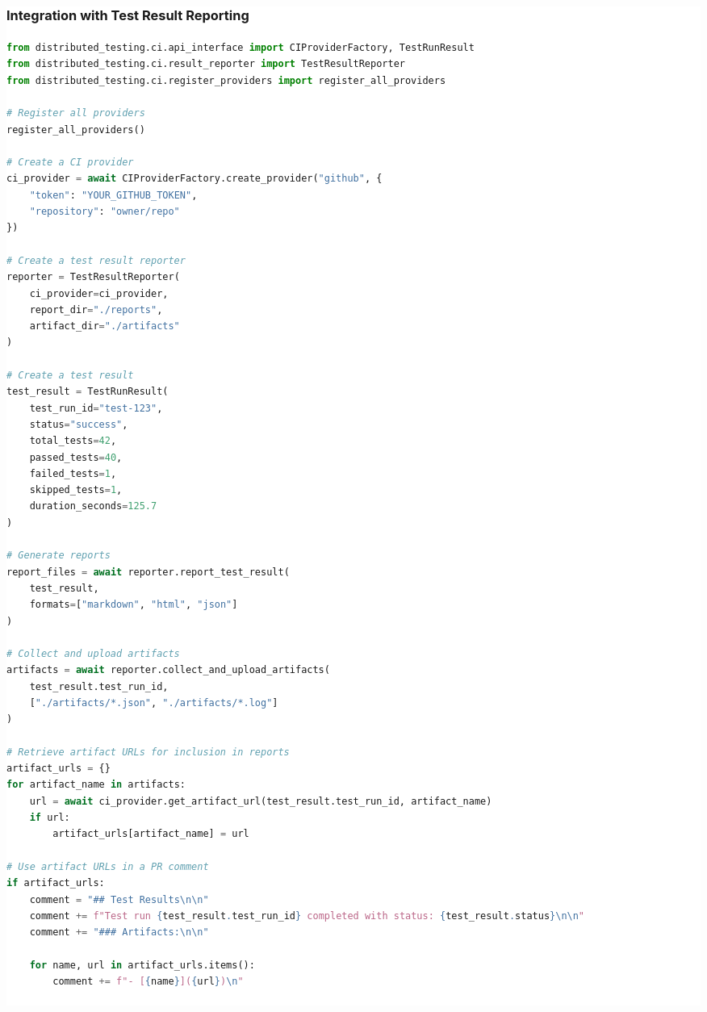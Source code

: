 ### Integration with Test Result Reporting

```python
from distributed_testing.ci.api_interface import CIProviderFactory, TestRunResult
from distributed_testing.ci.result_reporter import TestResultReporter
from distributed_testing.ci.register_providers import register_all_providers

# Register all providers
register_all_providers()

# Create a CI provider
ci_provider = await CIProviderFactory.create_provider("github", {
    "token": "YOUR_GITHUB_TOKEN",
    "repository": "owner/repo"
})

# Create a test result reporter
reporter = TestResultReporter(
    ci_provider=ci_provider,
    report_dir="./reports",
    artifact_dir="./artifacts"
)

# Create a test result
test_result = TestRunResult(
    test_run_id="test-123",
    status="success",
    total_tests=42,
    passed_tests=40,
    failed_tests=1,
    skipped_tests=1,
    duration_seconds=125.7
)

# Generate reports
report_files = await reporter.report_test_result(
    test_result,
    formats=["markdown", "html", "json"]
)

# Collect and upload artifacts
artifacts = await reporter.collect_and_upload_artifacts(
    test_result.test_run_id,
    ["./artifacts/*.json", "./artifacts/*.log"]
)

# Retrieve artifact URLs for inclusion in reports
artifact_urls = {}
for artifact_name in artifacts:
    url = await ci_provider.get_artifact_url(test_result.test_run_id, artifact_name)
    if url:
        artifact_urls[artifact_name] = url

# Use artifact URLs in a PR comment
if artifact_urls:
    comment = "## Test Results\n\n"
    comment += f"Test run {test_result.test_run_id} completed with status: {test_result.status}\n\n"
    comment += "### Artifacts:\n\n"
    
    for name, url in artifact_urls.items():
        comment += f"- [{name}]({url})\n"
    
```